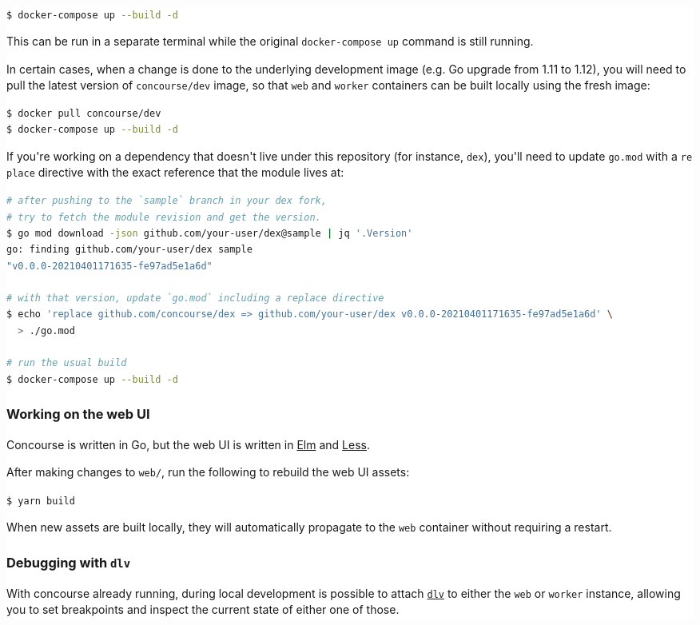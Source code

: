 ```sh
$ docker-compose up --build -d
```

This can be run in a separate terminal while the original `docker-compose up`
command is still running.

In certain cases, when a change is done to the underlying development image (e.g. Go upgrade from 1.11 to 1.12), you
will need to pull the latest version of `concourse/dev` image, so that `web` and `worker` containers can be built locally
using the fresh image:
```sh
$ docker pull concourse/dev
$ docker-compose up --build -d
```

If you're working on a dependency that doesn't live under this repository (for instance,
`dex`), you'll need to update `go.mod` with a `replace` directive with the exact
reference that the module lives at:

```sh
# after pushing to the `sample` branch in your dex fork,
# try to fetch the module revision and get the version.
$ go mod download -json github.com/your-user/dex@sample | jq '.Version'
go: finding github.com/your-user/dex sample
"v0.0.0-20210401171635-fe97ad5e1a6d"

# with that version, update `go.mod` including a replace directive
$ echo 'replace github.com/concourse/dex => github.com/your-user/dex v0.0.0-20210401171635-fe97ad5e1a6d' \
  > ./go.mod

# run the usual build
$ docker-compose up --build -d
```

### Working on the web UI

Concourse is written in Go, but the web UI is written in
[Elm](https://elm-lang.org) and [Less](http://lesscss.org/).

After making changes to `web/`, run the following to rebuild the web UI assets:

```sh
$ yarn build
```

When new assets are built locally, they will automatically propagate to the
`web` container without requiring a restart.

### Debugging with `dlv`

With concourse already running, during local development is possible to attach
[`dlv`](https://github.com/go-delve/delve) to either the `web` or `worker` instance,
allowing you to set breakpoints and inspect the current state of either one of those.
